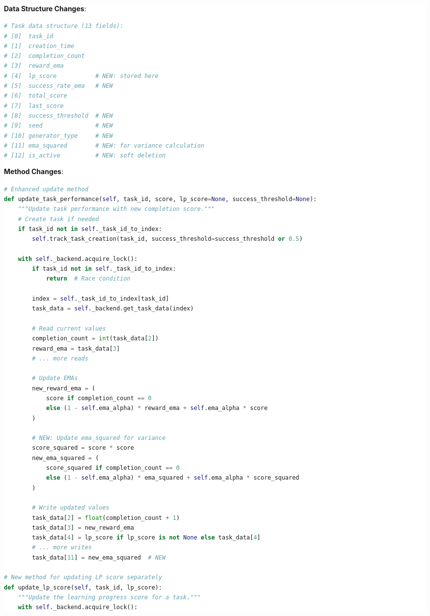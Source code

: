 **Data Structure Changes**:

```python
# Task data structure (13 fields):
# [0]  task_id
# [1]  creation_time
# [2]  completion_count
# [3]  reward_ema
# [4]  lp_score           # NEW: stored here
# [5]  success_rate_ema   # NEW
# [6]  total_score
# [7]  last_score
# [8]  success_threshold  # NEW
# [9]  seed               # NEW
# [10] generator_type     # NEW
# [11] ema_squared        # NEW: for variance calculation
# [12] is_active          # NEW: soft deletion
```

**Method Changes**:

```python
# Enhanced update method
def update_task_performance(self, task_id, score, lp_score=None, success_threshold=None):
    """Update task performance with new completion score."""
    # Create task if needed
    if task_id not in self._task_id_to_index:
        self.track_task_creation(task_id, success_threshold=success_threshold or 0.5)

    with self._backend.acquire_lock():
        if task_id not in self._task_id_to_index:
            return  # Race condition

        index = self._task_id_to_index[task_id]
        task_data = self._backend.get_task_data(index)

        # Read current values
        completion_count = int(task_data[2])
        reward_ema = task_data[3]
        # ... more reads

        # Update EMAs
        new_reward_ema = (
            score if completion_count == 0
            else (1 - self.ema_alpha) * reward_ema + self.ema_alpha * score
        )

        # NEW: Update ema_squared for variance
        score_squared = score * score
        new_ema_squared = (
            score_squared if completion_count == 0
            else (1 - self.ema_alpha) * ema_squared + self.ema_alpha * score_squared
        )

        # Write updated values
        task_data[2] = float(completion_count + 1)
        task_data[3] = new_reward_ema
        task_data[4] = lp_score if lp_score is not None else task_data[4]
        # ... more writes
        task_data[11] = new_ema_squared  # NEW

# New method for updating LP score separately
def update_lp_score(self, task_id, lp_score):
    """Update the learning progress score for a task."""
    with self._backend.acquire_lock():
```